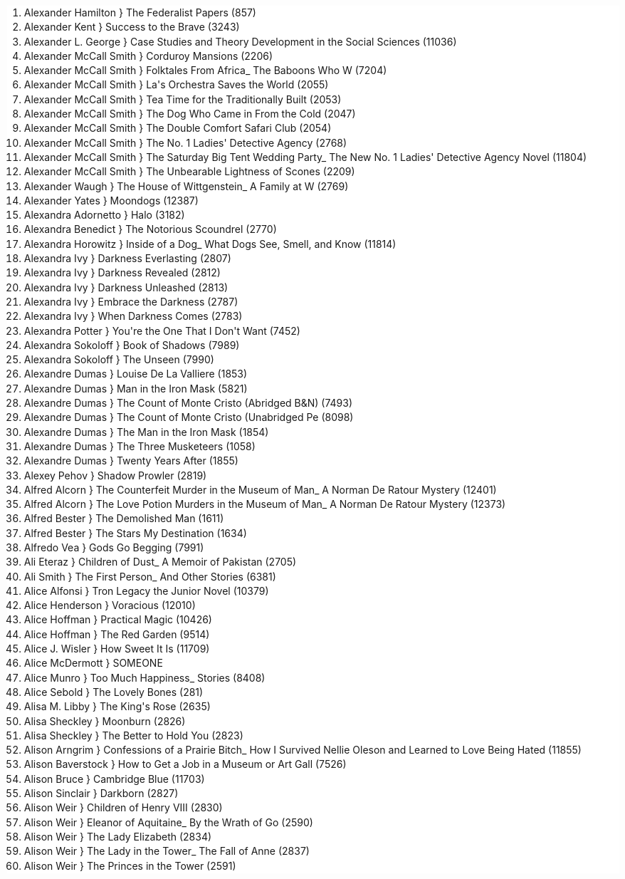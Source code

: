 1. Alexander Hamilton	 } 	The Federalist Papers (857)
1. Alexander Kent	 } 	Success to the Brave (3243)
1. Alexander L. George	 } 	Case Studies and Theory Development in the Social Sciences (11036)
1. Alexander McCall Smith	 } 	Corduroy Mansions (2206)
1. Alexander McCall Smith	 } 	Folktales From Africa_ The Baboons Who W (7204)
1. Alexander McCall Smith	 } 	La's Orchestra Saves the World (2055)
1. Alexander McCall Smith	 } 	Tea Time for the Traditionally Built (2053)
1. Alexander McCall Smith	 } 	The Dog Who Came in From the Cold (2047)
1. Alexander McCall Smith	 } 	The Double Comfort Safari Club (2054)
1. Alexander McCall Smith	 } 	The No. 1 Ladies' Detective Agency (2768)
1. Alexander McCall Smith	 } 	The Saturday Big Tent Wedding Party_ The New No. 1 Ladies' Detective Agency Novel (11804)
1. Alexander McCall Smith	 } 	The Unbearable Lightness of Scones (2209)
1. Alexander Waugh	 } 	The House of Wittgenstein_ A Family at W (2769)
1. Alexander Yates	 } 	Moondogs (12387)
1. Alexandra Adornetto	 } 	Halo (3182)
1. Alexandra Benedict	 } 	The Notorious Scoundrel (2770)
1. Alexandra Horowitz	 } 	Inside of a Dog_ What Dogs See, Smell, and Know (11814)
1. Alexandra Ivy	 } 	Darkness Everlasting (2807)
1. Alexandra Ivy	 } 	Darkness Revealed (2812)
1. Alexandra Ivy	 } 	Darkness Unleashed (2813)
1. Alexandra Ivy	 } 	Embrace the Darkness (2787)
1. Alexandra Ivy	 } 	When Darkness Comes (2783)
1. Alexandra Potter	 } 	You're the One That I Don't Want (7452)
1. Alexandra Sokoloff	 } 	Book of Shadows (7989)
1. Alexandra Sokoloff	 } 	The Unseen (7990)
1. Alexandre Dumas	 } 	Louise De La Valliere (1853)
1. Alexandre Dumas	 } 	Man in the Iron Mask (5821)
1. Alexandre Dumas	 } 	The Count of Monte Cristo (Abridged B&N) (7493)
1. Alexandre Dumas	 } 	The Count of Monte Cristo (Unabridged Pe (8098)
1. Alexandre Dumas	 } 	The Man in the Iron Mask (1854)
1. Alexandre Dumas	 } 	The Three Musketeers (1058)
1. Alexandre Dumas	 } 	Twenty Years After (1855)
1. Alexey Pehov	 } 	Shadow Prowler (2819)
1. Alfred Alcorn	 } 	The Counterfeit Murder in the Museum of Man_ A Norman De Ratour Mystery (12401)
1. Alfred Alcorn	 } 	The Love Potion Murders in the Museum of Man_ A Norman De Ratour Mystery (12373)
1. Alfred Bester	 } 	The Demolished Man (1611)
1. Alfred Bester	 } 	The Stars My Destination (1634)
1. Alfredo Vea	 } 	Gods Go Begging (7991)
1. Ali Eteraz	 } 	Children of Dust_ A Memoir of Pakistan (2705)
1. Ali Smith	 } 	The First Person_ And Other Stories (6381)
1. Alice Alfonsi	 } 	Tron Legacy the Junior Novel (10379)
1. Alice Henderson	 } 	Voracious (12010)
1. Alice Hoffman	 } 	Practical Magic (10426)
1. Alice Hoffman	 } 	The Red Garden (9514)
1. Alice J. Wisler	 } 	How Sweet It Is (11709)
1. Alice McDermott	 } 	SOMEONE
1. Alice Munro	 } 	Too Much Happiness_ Stories (8408)
1. Alice Sebold	 } 	The Lovely Bones (281)
1. Alisa M. Libby	 } 	The King's Rose (2635)
1. Alisa Sheckley	 } 	Moonburn (2826)
1. Alisa Sheckley	 } 	The Better to Hold You (2823)
1. Alison Arngrim	 } 	Confessions of a Prairie Bitch_ How I Survived Nellie Oleson and Learned to Love Being Hated (11855)
1. Alison Baverstock	 } 	How to Get a Job in a Museum or Art Gall (7526)
1. Alison Bruce	 } 	Cambridge Blue (11703)
1. Alison Sinclair	 } 	Darkborn (2827)
1. Alison Weir	 } 	Children of Henry VIII (2830)
1. Alison Weir	 } 	Eleanor of Aquitaine_ By the Wrath of Go (2590)
1. Alison Weir	 } 	The Lady Elizabeth (2834)
1. Alison Weir	 } 	The Lady in the Tower_ The Fall of Anne (2837)
1. Alison Weir	 } 	The Princes in the Tower (2591)